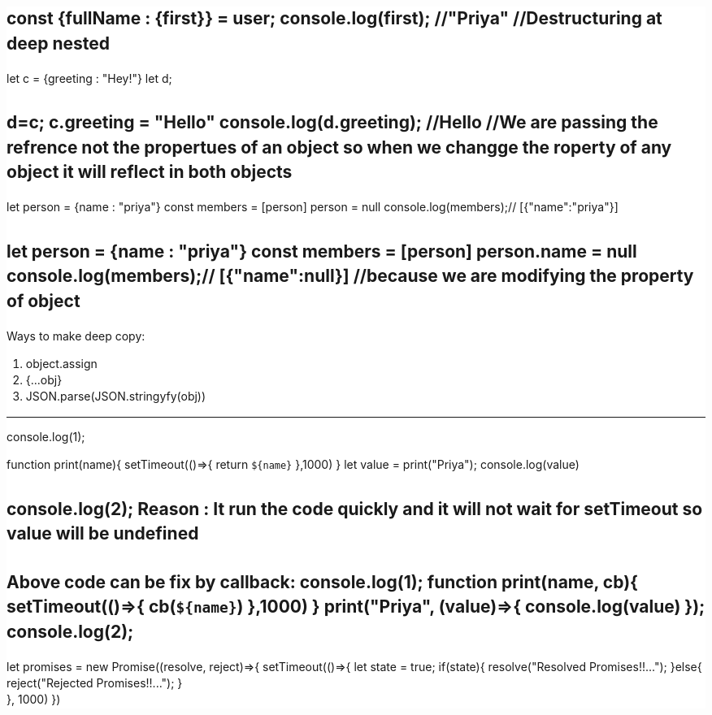 const {fullName : {first}} = user;
console.log(first); //"Priya"
//Destructuring at deep nested
-------------------------------------------------------------------------------------------
let c = {greeting : "Hey!"}
let d;

d=c;
c.greeting = "Hello"
console.log(d.greeting); //Hello
//We are passing the refrence not the propertues of an object so when we changge the roperty of any object it will reflect in both objects
-------------------------------------------------------------------------------------------
let person = {name : "priya"}
const members = [person]
person = null
console.log(members);// [{"name":"priya"}]

let person = {name : "priya"}
const members = [person]
person.name = null
console.log(members);// [{"name":null}]
//because we are modifying the property of object
-------------------------------------------------------------------------------------------
Ways to make deep copy:
1. object.assign
2. {...obj}
3. JSON.parse(JSON.stringyfy(obj))
-------------------------------------------------------------------------------------------
console.log(1);

function print(name){
  setTimeout(()=>{
    return `${name}`
  },1000)
}
let value = print("Priya");
console.log(value)

console.log(2);
Reason : It run the code quickly and it will not wait for setTimeout so value will be undefined
---------------------------------------------------
Above code can be fix by callback:
console.log(1);
function print(name, cb){
  setTimeout(()=>{
     cb(`${name}`)
  },1000)
}
print("Priya", (value)=>{
  console.log(value)
});
console.log(2);
-------------------------------------------------------------------------------------------
let promises = new Promise((resolve, reject)=>{
  setTimeout(()=>{
    let state = true;
    if(state){
      resolve("Resolved Promises!!...");
    }else{
      reject("Rejected Promises!!...");
    }  
  }, 1000)
})